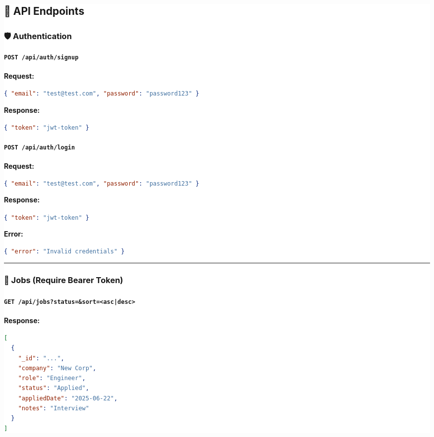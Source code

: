 
## 🔌 API Endpoints

### 🛡️ Authentication

#### `POST /api/auth/signup`

**Request:**

```json
{ "email": "test@test.com", "password": "password123" }
```

**Response:**

```json
{ "token": "jwt-token" }
```

#### `POST /api/auth/login`

**Request:**

```json
{ "email": "test@test.com", "password": "password123" }
```

**Response:**

```json
{ "token": "jwt-token" }
```

**Error:**

```json
{ "error": "Invalid credentials" }
```

---

### 📄 Jobs (Require Bearer Token)

#### `GET /api/jobs?status=&sort=<asc|desc>`

**Response:**

```json
[
  {
    "_id": "...",
    "company": "New Corp",
    "role": "Engineer",
    "status": "Applied",
    "appliedDate": "2025-06-22",
    "notes": "Interview"
  }
]
```
